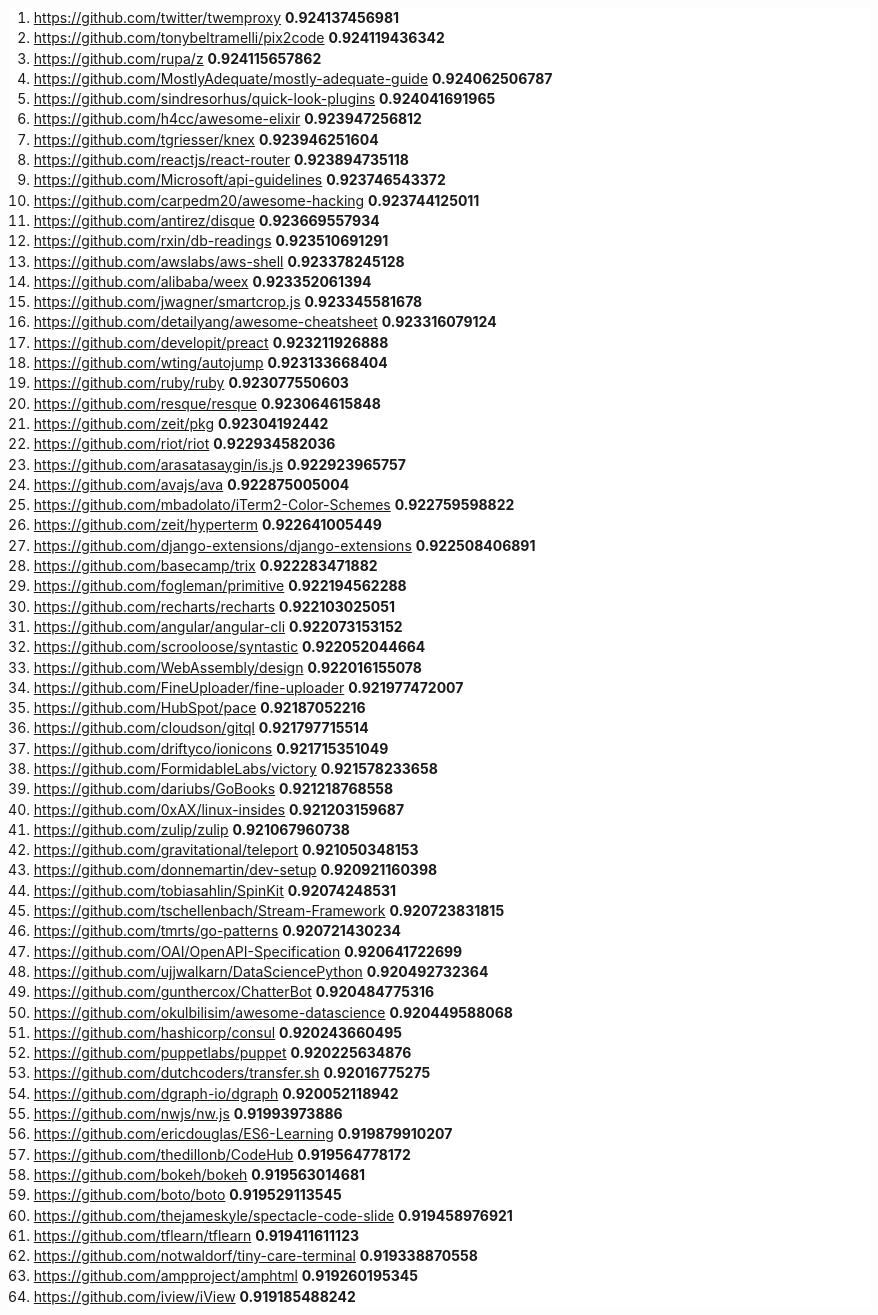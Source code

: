  1. https://github.com/twitter/twemproxy **0.924137456981**
 1. https://github.com/tonybeltramelli/pix2code **0.924119436342**
 1. https://github.com/rupa/z **0.924115657862**
 1. https://github.com/MostlyAdequate/mostly-adequate-guide **0.924062506787**
 1. https://github.com/sindresorhus/quick-look-plugins **0.924041691965**
 1. https://github.com/h4cc/awesome-elixir **0.923947256812**
 1. https://github.com/tgriesser/knex **0.923946251604**
 1. https://github.com/reactjs/react-router **0.923894735118**
 1. https://github.com/Microsoft/api-guidelines **0.923746543372**
 1. https://github.com/carpedm20/awesome-hacking **0.923744125011**
 1. https://github.com/antirez/disque **0.923669557934**
 1. https://github.com/rxin/db-readings **0.923510691291**
 1. https://github.com/awslabs/aws-shell **0.923378245128**
 1. https://github.com/alibaba/weex **0.923352061394**
 1. https://github.com/jwagner/smartcrop.js **0.923345581678**
 1. https://github.com/detailyang/awesome-cheatsheet **0.923316079124**
 1. https://github.com/developit/preact **0.923211926888**
 1. https://github.com/wting/autojump **0.923133668404**
 1. https://github.com/ruby/ruby **0.923077550603**
 1. https://github.com/resque/resque **0.923064615848**
 1. https://github.com/zeit/pkg **0.92304192442**
 1. https://github.com/riot/riot **0.922934582036**
 1. https://github.com/arasatasaygin/is.js **0.922923965757**
 1. https://github.com/avajs/ava **0.922875005004**
 1. https://github.com/mbadolato/iTerm2-Color-Schemes **0.922759598822**
 1. https://github.com/zeit/hyperterm **0.922641005449**
 1. https://github.com/django-extensions/django-extensions **0.922508406891**
 1. https://github.com/basecamp/trix **0.922283471882**
 1. https://github.com/fogleman/primitive **0.922194562288**
 1. https://github.com/recharts/recharts **0.922103025051**
 1. https://github.com/angular/angular-cli **0.922073153152**
 1. https://github.com/scrooloose/syntastic **0.922052044664**
 1. https://github.com/WebAssembly/design **0.922016155078**
 1. https://github.com/FineUploader/fine-uploader **0.921977472007**
 1. https://github.com/HubSpot/pace **0.92187052216**
 1. https://github.com/cloudson/gitql **0.921797715514**
 1. https://github.com/driftyco/ionicons **0.921715351049**
 1. https://github.com/FormidableLabs/victory **0.921578233658**
 1. https://github.com/dariubs/GoBooks **0.921218768558**
 1. https://github.com/0xAX/linux-insides **0.921203159687**
 1. https://github.com/zulip/zulip **0.921067960738**
 1. https://github.com/gravitational/teleport **0.921050348153**
 1. https://github.com/donnemartin/dev-setup **0.920921160398**
 1. https://github.com/tobiasahlin/SpinKit **0.92074248531**
 1. https://github.com/tschellenbach/Stream-Framework **0.920723831815**
 1. https://github.com/tmrts/go-patterns **0.920721430234**
 1. https://github.com/OAI/OpenAPI-Specification **0.920641722699**
 1. https://github.com/ujjwalkarn/DataSciencePython **0.920492732364**
 1. https://github.com/gunthercox/ChatterBot **0.920484775316**
 1. https://github.com/okulbilisim/awesome-datascience **0.920449588068**
 1. https://github.com/hashicorp/consul **0.920243660495**
 1. https://github.com/puppetlabs/puppet **0.920225634876**
 1. https://github.com/dutchcoders/transfer.sh **0.92016775275**
 1. https://github.com/dgraph-io/dgraph **0.920052118942**
 1. https://github.com/nwjs/nw.js **0.91993973886**
 1. https://github.com/ericdouglas/ES6-Learning **0.919879910207**
 1. https://github.com/thedillonb/CodeHub **0.919564778172**
 1. https://github.com/bokeh/bokeh **0.919563014681**
 1. https://github.com/boto/boto **0.919529113545**
 1. https://github.com/thejameskyle/spectacle-code-slide **0.919458976921**
 1. https://github.com/tflearn/tflearn **0.919411611123**
 1. https://github.com/notwaldorf/tiny-care-terminal **0.919338870558**
 1. https://github.com/ampproject/amphtml **0.919260195345**
 1. https://github.com/iview/iView **0.919185488242**
